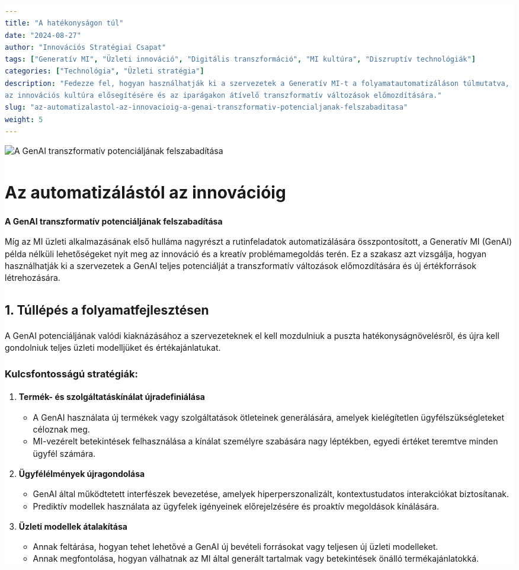 ```yaml
---
title: "A hatékonyságon túl"
date: "2024-08-27"
author: "Innovációs Stratégiai Csapat"
tags: ["Generatív MI", "Üzleti innováció", "Digitális transzformáció", "MI kultúra", "Diszruptív technológiák"]
categories: ["Technológia", "Üzleti stratégia"]
description: "Fedezze fel, hogyan használhatják ki a szervezetek a Generatív MI-t a folyamatautomatizáláson túlmutatva, az innovációs kultúra elősegítésére és az iparágakon átívelő transzformatív változások előmozdítására."
slug: "az-automatizalastol-az-innovacioig-a-genai-transzformativ-potencialjanak-felszabaditasa"
weight: 5
---
```


![A GenAI transzformatív potenciáljának felszabadítása](/5.png)

# Az automatizálástól az innovációig
**A GenAI transzformatív potenciáljának felszabadítása**

Míg az MI üzleti alkalmazásának első hulláma nagyrészt a rutinfeladatok automatizálására összpontosított, a Generatív MI (GenAI) példa nélküli lehetőségeket nyit meg az innováció és a kreatív problémamegoldás terén. Ez a szakasz azt vizsgálja, hogyan használhatják ki a szervezetek a GenAI teljes potenciálját a transzformatív változások előmozdítására és új értékforrások létrehozására.

## 1. Túllépés a folyamatfejlesztésen

A GenAI potenciáljának valódi kiaknázásához a szervezeteknek el kell mozdulniuk a puszta hatékonyságnövelésről, és újra kell gondolniuk teljes üzleti modelljüket és értékajánlatukat.

### Kulcsfontosságú stratégiák:

1. **Termék- és szolgáltatáskínálat újradefiniálása**
   - A GenAI használata új termékek vagy szolgáltatások ötleteinek generálására, amelyek kielégítetlen ügyfélszükségleteket céloznak meg.
   - MI-vezérelt betekintések felhasználása a kínálat személyre szabására nagy léptékben, egyedi értéket teremtve minden ügyfél számára.

2. **Ügyfélélmények újragondolása**
   - GenAI által működtetett interfészek bevezetése, amelyek hiperperszonalizált, kontextustudatos interakciókat biztosítanak.
   - Prediktív modellek használata az ügyfelek igényeinek előrejelzésére és proaktív megoldások kínálására.

3. **Üzleti modellek átalakítása**
   - Annak feltárása, hogyan tehet lehetővé a GenAI új bevételi forrásokat vagy teljesen új üzleti modelleket.
   - Annak megfontolása, hogyan válhatnak az MI által generált tartalmak vagy betekintések önálló termékajánlatokká.
